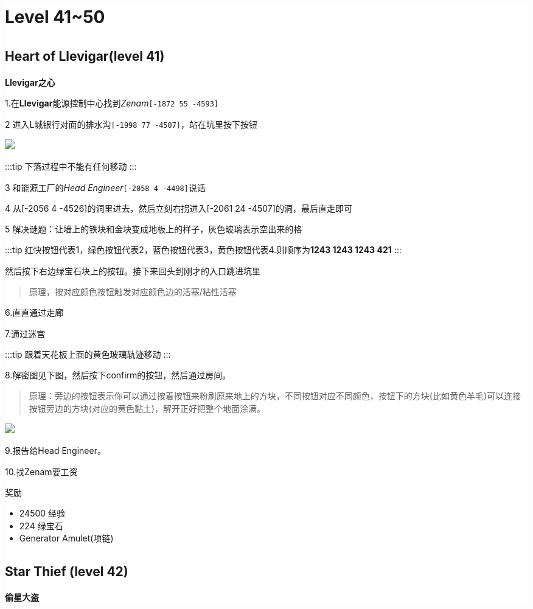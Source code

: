 

# Level 41~50
## Heart of Llevigar(level 41)
**Llevigar之心**

1.在**Llevigar**能源控制中心找到*Zenam*`[-1872 55 -4593]`

2 进入L城银行对面的排水沟`[-1998 77 -4507]`，站在坑里按下按钮

![](../.vuepress/assets/img/lvl41-1.jpg)

:::tip
下落过程中不能有任何移动
:::

3 和能源工厂的*Head Engineer*`[-2058 4 -4498]`说话

4 从[-2056 4 -4526]的洞里进去，然后立刻右拐进入[-2061 24 -4507]的洞，最后直走即可

5 解决谜题：让墙上的铁块和金块变成地板上的样子，灰色玻璃表示空出来的格

:::tip
红快按钮代表1，绿色按钮代表2，蓝色按钮代表3，黄色按钮代表4.则顺序为**1243 1243 1243 421**
:::

然后按下右边绿宝石块上的按钮。接下来回头到刚才的入口跳进坑里

>原理，按对应颜色按钮触发对应颜色边的活塞/粘性活塞

6.直直通过走廊

7.通过迷宫

:::tip
跟着天花板上面的黄色玻璃轨迹移动
:::

8.解密图见下图，然后按下confirm的按钮，然后通过房间。
>原理：旁边的按钮表示你可以通过按着按钮来粉刷原来地上的方块，不同按钮对应不同颜色，按钮下的方块(比如黄色羊毛)可以连接按钮旁边的方块(对应的黄色黏土)，解开正好把整个地面涂满。

![](../.vuepress/assets/img/lvl41-2.jpg)

9.报告给Head Engineer。

10.找Zenam要工资

奖励

+ 24500 经验
+ 224 绿宝石
+ Generator Amulet(项链)



## Star Thief (level 42)
**偷星大盗**
